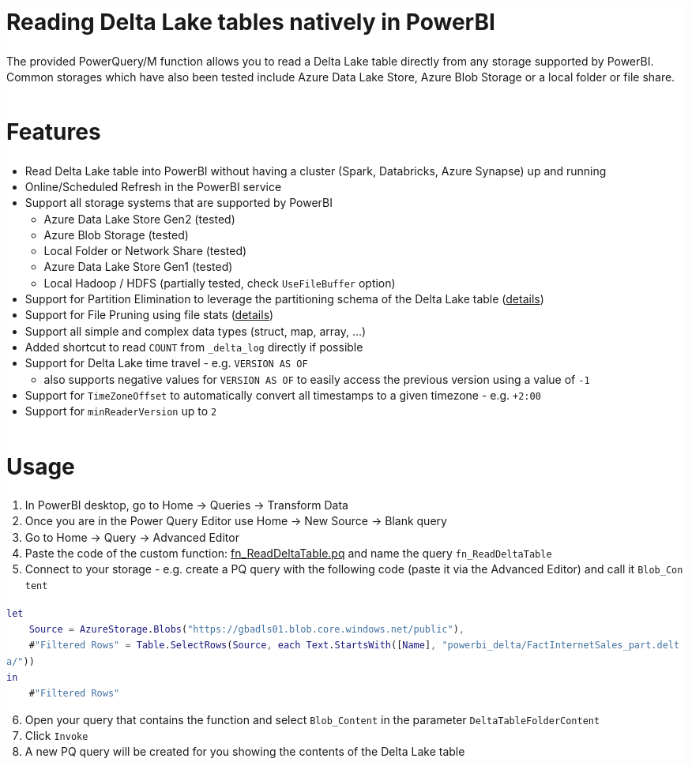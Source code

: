 # Reading Delta Lake tables natively in PowerBI

The provided PowerQuery/M function allows you to read a Delta Lake table directly from any storage supported by PowerBI. Common storages which have also been tested include Azure Data Lake Store, Azure Blob Storage or a local folder or file share.

# Features

- Read Delta Lake table into PowerBI without having a cluster (Spark, Databricks, Azure Synapse) up and running
- Online/Scheduled Refresh in the PowerBI service
- Support all storage systems that are supported by PowerBI
  - Azure Data Lake Store Gen2 (tested)
  - Azure Blob Storage (tested)
  - Local Folder or Network Share (tested)
  - Azure Data Lake Store Gen1 (tested)
  - Local Hadoop / HDFS (partially tested, check `UseFileBuffer` option)
- Support for Partition Elimination to leverage the partitioning schema of the Delta Lake table ([details](#partitionfilterfunction))
- Support for File Pruning using file stats ([details](#statsfilterfunction))
- Support all simple and complex data types (struct, map, array, ...)
- Added shortcut to read `COUNT` from `_delta_log` directly if possible
- Support for Delta Lake time travel - e.g. `VERSION AS OF`
  - also supports negative values for `VERSION AS OF` to easily access the previous version using a value of `-1`
- Support for `TimeZoneOffset` to automatically convert all timestamps to a given timezone - e.g. `+2:00`
- Support for `minReaderVersion` up to `2`

# Usage

1. In PowerBI desktop, go to Home -> Queries -> Transform Data
2. Once you are in the Power Query Editor use Home -> New Source -> Blank query
3. Go to Home -> Query -> Advanced Editor
4. Paste the code of the custom function: [fn_ReadDeltaTable.pq](fn_ReadDeltaTable.pq) and name the query `fn_ReadDeltaTable`
5. Connect to your storage - e.g. create a PQ query with the following code (paste it via the Advanced Editor) and call it `Blob_Content`

```m
let
    Source = AzureStorage.Blobs("https://gbadls01.blob.core.windows.net/public"),
    #"Filtered Rows" = Table.SelectRows(Source, each Text.StartsWith([Name], "powerbi_delta/FactInternetSales_part.delta/"))
in
    #"Filtered Rows"
```

6. Open your query that contains the function and select `Blob_Content` in the parameter `DeltaTableFolderContent`
7. Click `Invoke`
8. A new PQ query will be created for you showing the contents of the Delta Lake table
